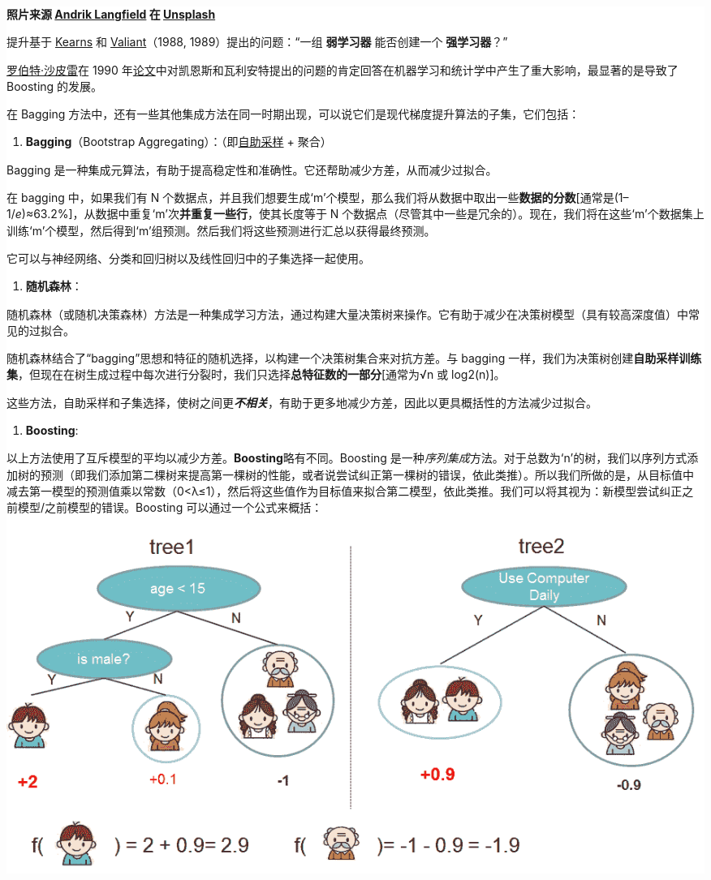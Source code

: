 **照片来源 [Andrik Langfield](https://unsplash.com/@andriklangfield?utm_source=medium&utm_medium=referral) 在 [Unsplash](https://unsplash.com/?utm_source=medium&utm_medium=referral)**

提升基于 [Kearns](https://en.wikipedia.org/wiki/Michael_Kearns_%28computer_scientist%29) 和 [Valiant](https://en.wikipedia.org/wiki/Leslie_Valiant)（1988, 1989）提出的问题：“一组 **弱学习器** 能否创建一个 **强学习器**？”

[罗伯特·沙皮雷](https://en.wikipedia.org/wiki/Robert_Schapire)在 1990 年[论文](https://en.wikipedia.org/wiki/Boosting_%28machine_learning%29#cite_note-Schapire90-5)中对凯恩斯和瓦利安特提出的问题的肯定回答在机器学习和统计学中产生了重大影响，最显著的是导致了 Boosting 的发展。

在 Bagging 方法中，还有一些其他集成方法在同一时期出现，可以说它们是现代梯度提升算法的子集，它们包括：

1.  **Bagging**（Bootstrap Aggregating）：（即[自助采样](https://en.wikipedia.org/wiki/Bootstrapping_%28statistics%29) + 聚合）

Bagging 是一种集成元算法，有助于提高稳定性和准确性。它还帮助减少方差，从而减少过拟合。

在 bagging 中，如果我们有 N 个数据点，并且我们想要生成‘m’个模型，那么我们将从数据中取出一些**数据的分数**[通常是(1–1/*e*)≈63.2%]，从数据中重复‘m’次**并重复一些行**，使其长度等于 N 个数据点（尽管其中一些是冗余的）。现在，我们将在这些‘m’个数据集上训练‘m’个模型，然后得到‘m’组预测。然后我们将这些预测进行汇总以获得最终预测。

它可以与神经网络、分类和回归树以及线性回归中的子集选择一起使用。

1.  **随机森林**：

随机森林（或随机决策森林）方法是一种集成学习方法，通过构建大量决策树来操作。它有助于减少在决策树模型（具有较高深度值）中常见的过拟合。

随机森林结合了“bagging”思想和特征的随机选择，以构建一个决策树集合来对抗方差。与 bagging 一样，我们为决策树创建**自助采样训练集**，但现在在树生成过程中每次进行分裂时，我们只选择**总特征数的一部分**[通常为√n 或 log2(n)]。

这些方法，自助采样和子集选择，使树之间更***不相关***，有助于更多地减少方差，因此以更具概括性的方法减少过拟合。

1.  **Boosting**:

以上方法使用了互斥模型的平均以减少方差。**Boosting**略有不同。Boosting 是一种*序列集成*方法。对于总数为‘n’的树，我们以序列方式添加树的预测（即我们添加第二棵树来提高第一棵树的性能，或者说尝试纠正第一棵树的错误，依此类推）。所以我们所做的是，从目标值中减去第一模型的预测值乘以常数（0<λ≤1），然后将这些值作为目标值来拟合第二模型，依此类推。我们可以将其视为：新模型尝试纠正之前模型/之前模型的错误。Boosting 可以通过一个公式来概括：

![](img/faaea282eb685233a3610f902169d5d4.png)

